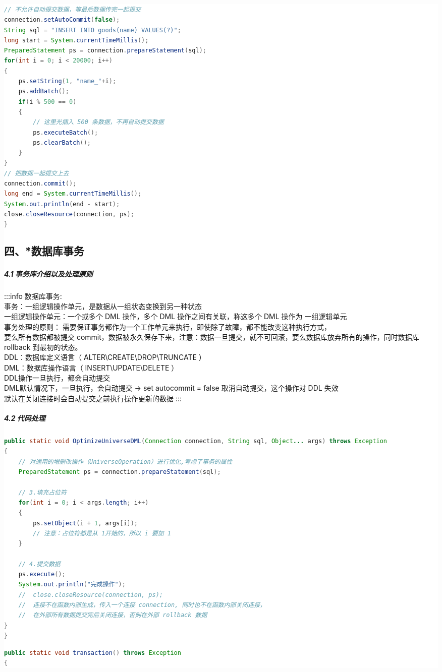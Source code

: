 ```java
// 不允许自动提交数据，等最后数据传完一起提交
connection.setAutoCommit(false);
String sql = "INSERT INTO goods(name) VALUES(?)";
long start = System.currentTimeMillis();
PreparedStatement ps = connection.prepareStatement(sql);
for(int i = 0; i < 20000; i++)
{
    ps.setString(1, "name_"+i);
    ps.addBatch();
    if(i % 500 == 0)
    {
        // 这里光插入 500 条数据，不再自动提交数据
        ps.executeBatch();
        ps.clearBatch();
    }
}
// 把数据一起提交上去
connection.commit();
long end = System.currentTimeMillis();
System.out.println(end - start);
close.closeResource(connection, ps);
}
```
<a name="KhGx0"></a>
## 四、*数据库事务
<a name="mxQFo"></a>
##### 4.1 事务库介绍以及处理原则
:::info
 数据库事务:<br /> 	事务：一组逻辑操作单元，是数据从一组状态变换到另一种状态<br />  	一组逻辑操作单元：一个或多个 DML 操作，多个 DML 操作之间有关联，称这多个 DML 操作为 一组逻辑单元<br /> 	事务处理的原则： 需要保证事务都作为一个工作单元来执行，即使除了故障，都不能改变这种执行方式，<br /> 要么所有数据都被提交 commit，数据被永久保存下来，注意：数据一旦提交，就不可回滚，要么数据库放弃所有的操作，同时数据库 rollback 到最初的状态。<br />DDL：数据库定义语言（ ALTER\CREATE\DROP\TRUNCATE ）<br />DML：数据库操作语言（ INSERT\UPDATE\DELETE ）<br />DDL操作一旦执行，都会自动提交<br />DML默认情况下，一旦执行，会自动提交 -> set autocommit = false 取消自动提交，这个操作对 DDL 失效<br />默认在关闭连接时会自动提交之前执行操作更新的数据
:::
<a name="kQNC6"></a>
##### 4.2 代码处理
```java
public static void OptimizeUniverseDML(Connection connection, String sql, Object... args) throws Exception
{
    // 对通用的增删改操作（UniverseOperation）进行优化,考虑了事务的属性
    PreparedStatement ps = connection.prepareStatement(sql);

    // 3.填充占位符
    for(int i = 0; i < args.length; i++)
    {
        ps.setObject(i + 1, args[i]);
        // 注意：占位符都是从 1开始的，所以 i 要加 1
    }

    // 4.提交数据
    ps.execute();
    System.out.println("完成操作");
    //  close.closeResource(connection, ps);
    //  连接不在函数内部生成，传入一个连接 connection, 同时也不在函数内部关闭连接，
    //  在外部所有数据提交完后关闭连接，否则在外部 rollback 数据
}
}
```
```java
public static void transaction() throws Exception
{
```
